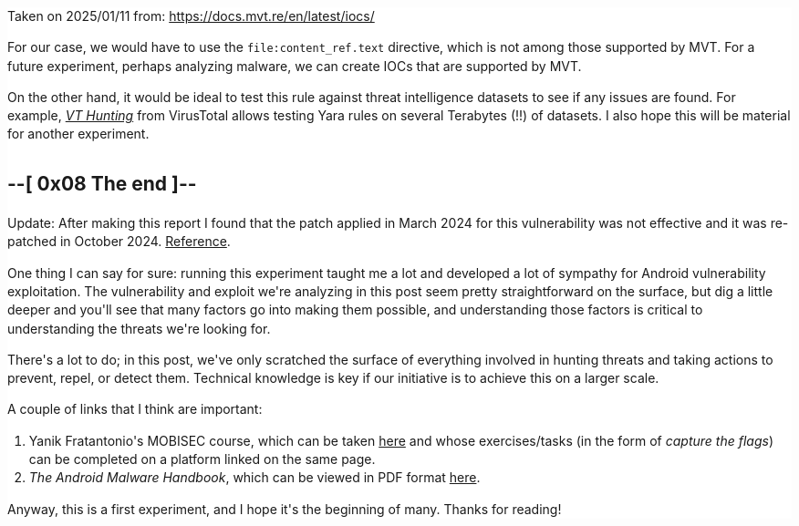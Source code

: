 Taken on 2025/01/11 from: https://docs.mvt.re/en/latest/iocs/ 

For our case, we would have to use the `file:content_ref.text` directive, which is not among those supported by MVT. For a future experiment, perhaps analyzing malware, we can create IOCs that are supported by MVT. 

On the other hand, it would be ideal to test this rule against threat intelligence datasets to see if any issues are found. For example, *[VT Hunting](https://docs.virustotal.com/docs/whats-vthunting)* from VirusTotal allows testing Yara rules on several Terabytes (!!) of datasets. I also hope this will be material for another experiment. 

## --[ 0x08 The end ]-- 

Update: After making this report I found that the patch applied in March 2024 for this vulnerability was not effective and it was re-patched in October 2024. [Reference](https://github.com/canyie/CVE-2024-0044).

One thing I can say for sure: running this experiment taught me a lot and developed a lot of sympathy for Android vulnerability exploitation. The vulnerability and exploit we're analyzing in this post seem pretty straightforward on the surface, but dig a little deeper and you'll see that many factors go into making them possible, and understanding those factors is critical to understanding the threats we're looking for. 

There's a lot to do; in this post, we've only scratched the surface of everything involved in hunting threats and taking actions to prevent, repel, or detect them. Technical knowledge is key if our initiative is to achieve this on a larger scale. 

A couple of links that I think are important: 

1. Yanik Fratantonio's MOBISEC course, which can be taken [here](https://mobisec.reyammer.io/) and whose exercises/tasks (in the form of _capture the flags_) can be completed on a platform linked on the same page.   
2. *The Android Malware Handbook*, which can be viewed in PDF format [here](https://elhacker.info/manuales/Mobile/The%20Android%20Malware%20Handbook.pdf). 

Anyway, this is a first experiment, and I hope it's the beginning of many. Thanks for reading!
